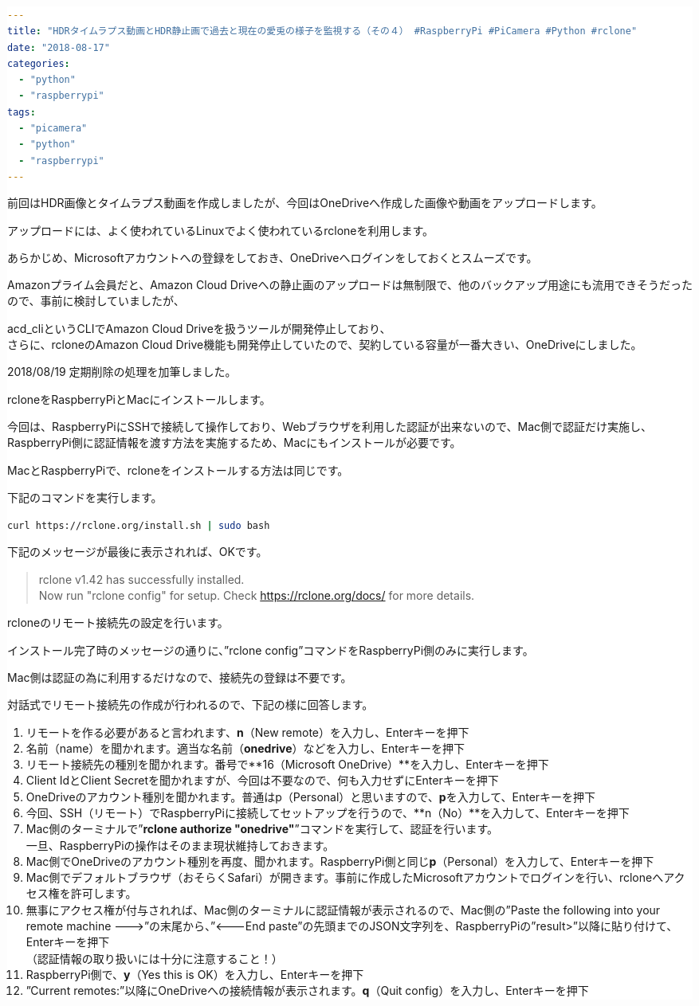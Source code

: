 ```yaml
---
title: "HDRタイムラプス動画とHDR静止画で過去と現在の愛兎の様子を監視する（その４） #RaspberryPi #PiCamera #Python #rclone"
date: "2018-08-17"
categories: 
  - "python"
  - "raspberrypi"
tags: 
  - "picamera"
  - "python"
  - "raspberrypi"
---
```


前回はHDR画像とタイムラプス動画を作成しましたが、今回はOneDriveへ作成した画像や動画をアップロードします。

アップロードには、よく使われているLinuxでよく使われているrcloneを利用します。

あらかじめ、Microsoftアカウントへの登録をしておき、OneDriveへログインをしておくとスムーズです。  

Amazonプライム会員だと、Amazon Cloud Driveへの静止画のアップロードは無制限で、他のバックアップ用途にも流用できそうだったので、事前に検討していましたが、

acd\_cliというCLIでAmazon Cloud Driveを扱うツールが開発停止しており、  
さらに、rcloneのAmazon Cloud Drive機能も開発停止していたので、契約している容量が一番大きい、OneDriveにしました。  

2018/08/19 定期削除の処理を加筆しました。

rcloneをRaspberryPiとMacにインストールします。

今回は、RaspberryPiにSSHで接続して操作しており、Webブラウザを利用した認証が出来ないので、Mac側で認証だけ実施し、RaspberryPi側に認証情報を渡す方法を実施するため、Macにもインストールが必要です。

MacとRaspberryPiで、rcloneをインストールする方法は同じです。

下記のコマンドを実行します。

```sh
curl https://rclone.org/install.sh | sudo bash
```

下記のメッセージが最後に表示されれば、OKです。

> rclone v1.42 has successfully installed.  
> Now run "rclone config" for setup. Check https://rclone.org/docs/ for more details.

rcloneのリモート接続先の設定を行います。

インストール完了時のメッセージの通りに、”rclone config”コマンドをRaspberryPi側のみに実行します。

Mac側は認証の為に利用するだけなので、接続先の登録は不要です。

対話式でリモート接続先の作成が行われるので、下記の様に回答します。

1. リモートを作る必要があると言われます、**n**（New remote）を入力し、Enterキーを押下
2. 名前（name）を聞かれます。適当な名前（**onedrive**）などを入力し、Enterキーを押下
3. リモート接続先の種別を聞かれます。番号で**16（Microsoft OneDrive）**を入力し、Enterキーを押下
4. Client IdとClient Secretを聞かれますが、今回は不要なので、何も入力せずにEnterキーを押下
5. OneDriveのアカウント種別を聞かれます。普通はp（Personal）と思いますので、**p**を入力して、Enterキーを押下
6. 今回、SSH（リモート）でRaspberryPiに接続してセットアップを行うので、**n（No）**を入力して、Enterキーを押下
7. Mac側のターミナルで”**rclone authorize "onedrive"**”コマンドを実行して、認証を行います。  
    一旦、RaspberryPiの操作はそのまま現状維持しておきます。
8. Mac側でOneDriveのアカウント種別を再度、聞かれます。RaspberryPi側と同じ**p**（Personal）を入力して、Enterキーを押下
9. Mac側でデフォルトブラウザ（おそらくSafari）が開きます。事前に作成したMicrosoftアカウントでログインを行い、rcloneへアクセス権を許可します。
10. 無事にアクセス権が付与されれば、Mac側のターミナルに認証情報が表示されるので、Mac側の”Paste the following into your remote machine --->”の末尾から、”<---End paste”の先頭までのJSON文字列を、RaspberryPiの”result>”以降に貼り付けて、Enterキーを押下  
    （認証情報の取り扱いには十分に注意すること！）
11. RaspberryPi側で、**y**（Yes this is OK）を入力し、Enterキーを押下
12. ”Current remotes:”以降にOneDriveへの接続情報が表示されます。**q**（Quit config）を入力し、Enterキーを押下
